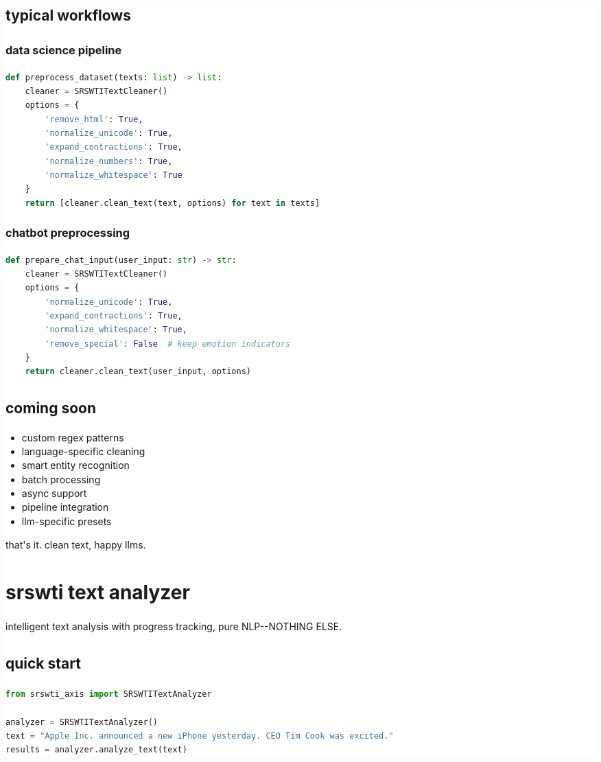 ## typical workflows

### data science pipeline
```python
def preprocess_dataset(texts: list) -> list:
    cleaner = SRSWTITextCleaner()
    options = {
        'remove_html': True,
        'normalize_unicode': True,
        'expand_contractions': True,
        'normalize_numbers': True,
        'normalize_whitespace': True
    }
    return [cleaner.clean_text(text, options) for text in texts]
```

### chatbot preprocessing
```python
def prepare_chat_input(user_input: str) -> str:
    cleaner = SRSWTITextCleaner()
    options = {
        'normalize_unicode': True,
        'expand_contractions': True,
        'normalize_whitespace': True,
        'remove_special': False  # keep emotion indicators
    }
    return cleaner.clean_text(user_input, options)
```

## coming soon

- custom regex patterns
- language-specific cleaning
- smart entity recognition
- batch processing
- async support
- pipeline integration
- llm-specific presets

that's it. clean text, happy llms.


# srswti text analyzer

intelligent text analysis with progress tracking, pure NLP--NOTHING ELSE.

## quick start

```python
from srswti_axis import SRSWTITextAnalyzer

analyzer = SRSWTITextAnalyzer()
text = "Apple Inc. announced a new iPhone yesterday. CEO Tim Cook was excited."
results = analyzer.analyze_text(text)
```
